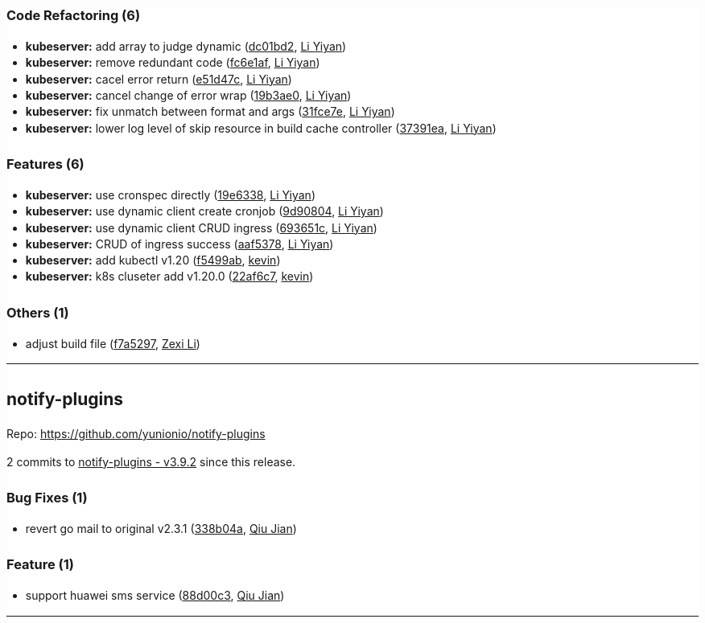 ### Code Refactoring (6)
- **kubeserver:** add array to judge dynamic ([dc01bd2](https://github.com/yunionio/kubecomps/commit/dc01bd258cde42fc19592302c5e1ccc2676c8df5), [Li Yiyan](mailto:lyy0627@sjtu.edu.cn))
- **kubeserver:** remove redundant code ([fc6e1af](https://github.com/yunionio/kubecomps/commit/fc6e1afa25b25f7a13bac868bee901ab493ea3ee), [Li Yiyan](mailto:lyy0627@sjtu.edu.cn))
- **kubeserver:** cacel error return ([e51d47c](https://github.com/yunionio/kubecomps/commit/e51d47cb5f4c9f376e3b6a40805531b708a078d3), [Li Yiyan](mailto:lyy0627@sjtu.edu.cn))
- **kubeserver:** cancel change of error wrap ([19b3ae0](https://github.com/yunionio/kubecomps/commit/19b3ae0e8d82ead1dd8576bf582dc1def2f881ca), [Li Yiyan](mailto:lyy0627@sjtu.edu.cn))
- **kubeserver:** fix unmatch between format and args ([31fce7e](https://github.com/yunionio/kubecomps/commit/31fce7e625c6fa703372dca3b58957ad5df23244), [Li Yiyan](mailto:lyy0627@sjtu.edu.cn))
- **kubeserver:** lower log level of skip resource in build cache controller ([37391ea](https://github.com/yunionio/kubecomps/commit/37391ea8ad2a6e602096eb2798698b295f0bbff0), [Li Yiyan](mailto:lyy0627@sjtu.edu.cn))

### Features (6)
- **kubeserver:** use cronspec directly ([19e6338](https://github.com/yunionio/kubecomps/commit/19e633860a0fc1dd252056092d694e85d0425818), [Li Yiyan](mailto:lyy0627@sjtu.edu.cn))
- **kubeserver:** use dynamic client create cronjob ([9d90804](https://github.com/yunionio/kubecomps/commit/9d90804b156c4bf1f561eebecf6c22a3a1a7ae36), [Li Yiyan](mailto:lyy0627@sjtu.edu.cn))
- **kubeserver:** use dynamic client CRUD ingress ([693651c](https://github.com/yunionio/kubecomps/commit/693651c93a886a13fceb022e860cf5755c0b2030), [Li Yiyan](mailto:lyy0627@sjtu.edu.cn))
- **kubeserver:** CRUD of ingress success ([aaf5378](https://github.com/yunionio/kubecomps/commit/aaf5378bc868f381a0286c5721ed687652efb989), [Li Yiyan](mailto:lyy0627@sjtu.edu.cn))
- **kubeserver:** add kubectl v1.20 ([f5499ab](https://github.com/yunionio/kubecomps/commit/f5499abfb8ccf839d2eac9ea71e317334abd5e61), [kevin](mailto:morris493@163.com))
- **kubeserver:** k8s cluseter add v1.20.0 ([22af6c7](https://github.com/yunionio/kubecomps/commit/22af6c778c332f82f69dc2b72381ac7b16c00d4c), [kevin](mailto:morris493@163.com))

### Others (1)
- adjust build file ([f7a5297](https://github.com/yunionio/kubecomps/commit/f7a5297e664587c97b410137d9c1043c13c2bb49), [Zexi Li](mailto:zexi.li@icloud.com))

[kubecomps - v3.9.2]: https://github.com/yunionio/kubecomps/compare/v3.9.1...v3.9.2
-----

## notify-plugins

Repo: https://github.com/yunionio/notify-plugins

2 commits to [notify-plugins - v3.9.2] since this release.

### Bug Fixes (1)
- revert go mail to original v2.3.1 ([338b04a](https://github.com/yunionio/notify-plugins/commit/338b04a2da020544b011935d1a81202133fba9eb), [Qiu Jian](mailto:qiujian@yunionyun.com))

### Feature (1)
- support huawei sms service ([88d00c3](https://github.com/yunionio/notify-plugins/commit/88d00c37764b3e998c66e0a7b3f6288e3fb6cfb3), [Qiu Jian](mailto:qiujian@yunionyun.com))

[notify-plugins - v3.9.2]: https://github.com/yunionio/notify-plugins/compare/v3.9.1...v3.9.2
-----


[cloudpods - v3.9.2]: https://github.com/yunionio/cloudpods/compare/v3.9.1...v3.9.2
[cloudpods-operator - v3.9.2]: https://github.com/yunionio/cloudpods-operator/compare/v3.9.1...v3.9.2
[dashboard - v3.9.2]: https://github.com/yunionio/dashboard/compare/v3.9.1...v3.9.2
[ocboot - v3.9.2]: https://github.com/yunionio/ocboot/compare/v3.9.1...v3.9.2
[sdnagent - v3.9.2]: https://github.com/yunionio/sdnagent/compare/v3.9.1...v3.9.2